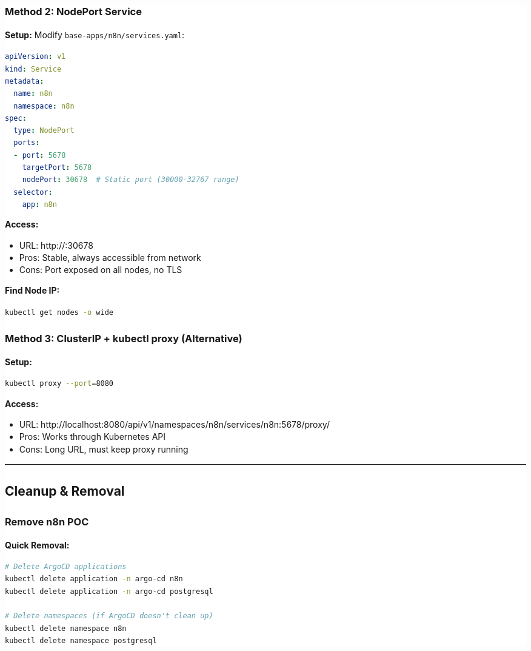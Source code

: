 ### Method 2: NodePort Service

**Setup:**
Modify `base-apps/n8n/services.yaml`:
```yaml
apiVersion: v1
kind: Service
metadata:
  name: n8n
  namespace: n8n
spec:
  type: NodePort
  ports:
  - port: 5678
    targetPort: 5678
    nodePort: 30678  # Static port (30000-32767 range)
  selector:
    app: n8n
```

**Access:**
- URL: http://<any-node-ip>:30678
- Pros: Stable, always accessible from network
- Cons: Port exposed on all nodes, no TLS

**Find Node IP:**
```bash
kubectl get nodes -o wide
```

### Method 3: ClusterIP + kubectl proxy (Alternative)

**Setup:**
```bash
kubectl proxy --port=8080
```

**Access:**
- URL: http://localhost:8080/api/v1/namespaces/n8n/services/n8n:5678/proxy/
- Pros: Works through Kubernetes API
- Cons: Long URL, must keep proxy running

---

## Cleanup & Removal

### Remove n8n POC

**Quick Removal:**
```bash
# Delete ArgoCD applications
kubectl delete application -n argo-cd n8n
kubectl delete application -n argo-cd postgresql

# Delete namespaces (if ArgoCD doesn't clean up)
kubectl delete namespace n8n
kubectl delete namespace postgresql
```
